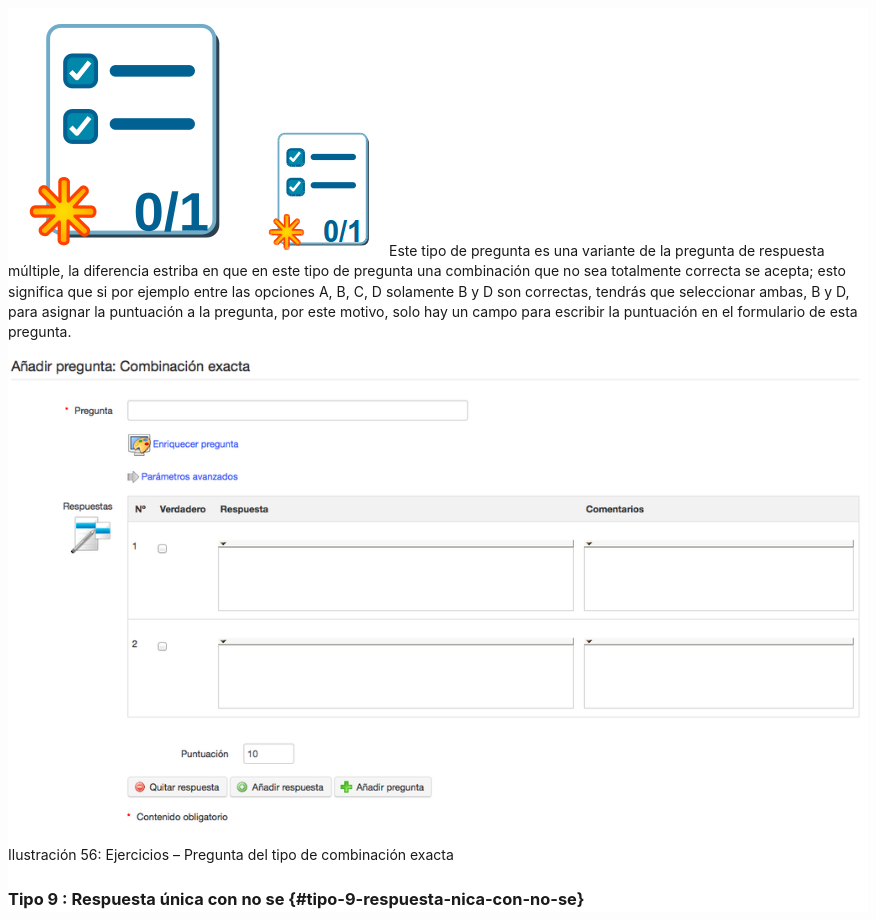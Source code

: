 ![](../assets/graphics356.svg)![](../assets/graphics356.png)Este tipo de pregunta es una variante de la pregunta de respuesta múltiple, la diferencia estriba en que en este tipo de pregunta una combinación que no sea totalmente correcta se acepta; esto significa que si por ejemplo entre las opciones A, B, C, D solamente B y D son correctas, tendrás que seleccionar ambas, B y D, para asignar la puntuación a la pregunta, por este motivo, solo hay un campo para escribir la puntuación en el formulario de esta pregunta.

![](../assets/graficos24.png)

Ilustración 56: Ejercicios – Pregunta del tipo de combinación exacta

### Tipo 9 : Respuesta única con no se {#tipo-9-respuesta-nica-con-no-se}
